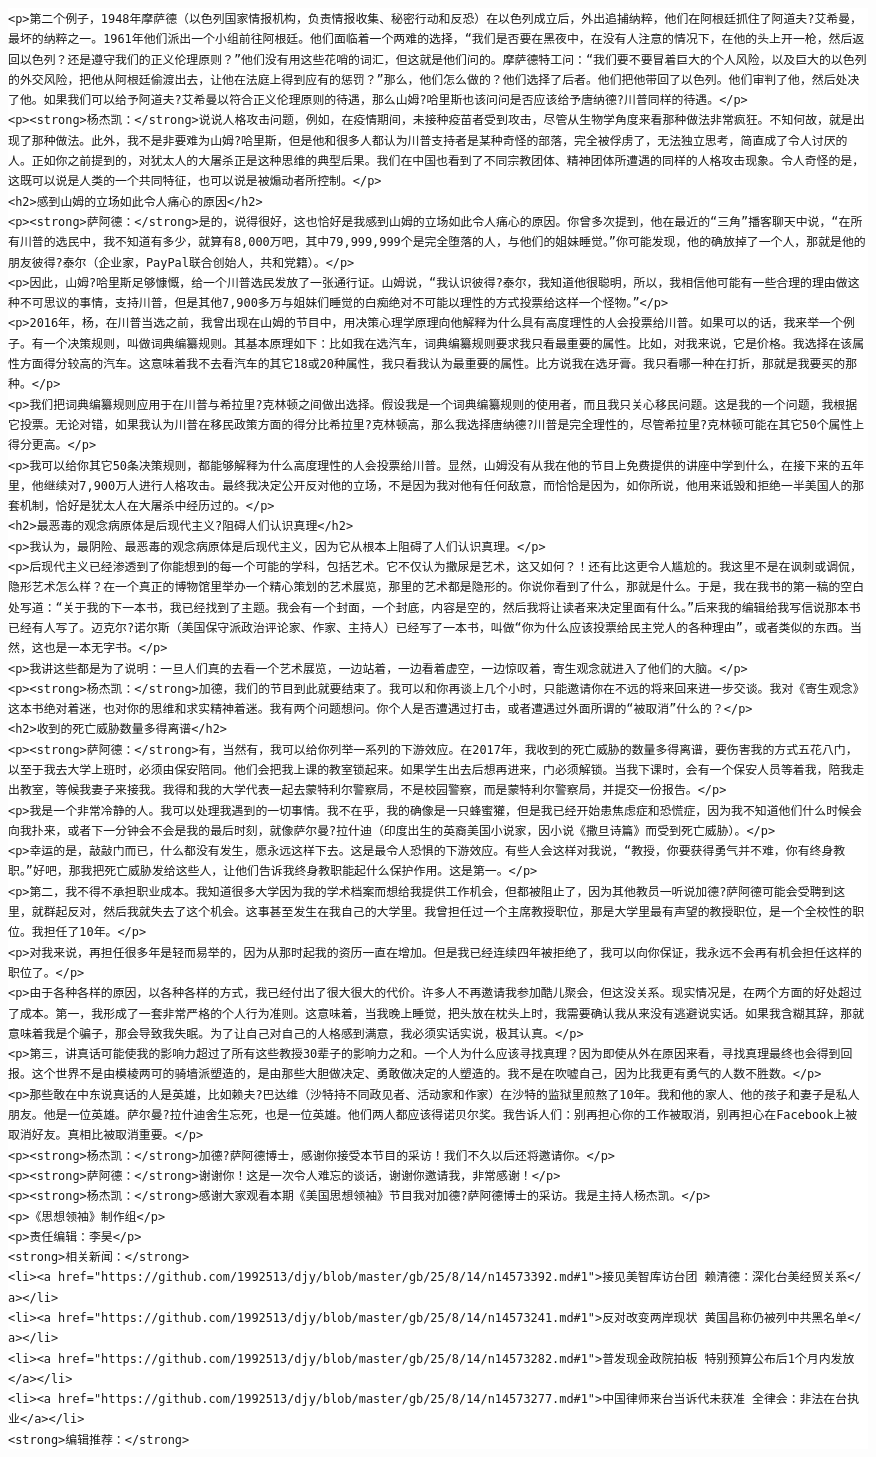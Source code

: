 ```
<p>第二个例子，1948年摩萨德（以色列国家情报机构，负责情报收集、秘密行动和反恐）在以色列成立后，外出追捕纳粹，他们在阿根廷抓住了阿道夫?艾希曼，最坏的纳粹之一。1961年他们派出一个小组前往阿根廷。他们面临着一个两难的选择，“我们是否要在黑夜中，在没有人注意的情况下，在他的头上开一枪，然后返回以色列？还是遵守我们的正义伦理原则？”他们没有用这些花哨的词汇，但这就是他们问的。摩萨德特工问：“我们要不要冒着巨大的个人风险，以及巨大的以色列的外交风险，把他从阿根廷偷渡出去，让他在法庭上得到应有的惩罚？”那么，他们怎么做的？他们选择了后者。他们把他带回了以色列。他们审判了他，然后处决了他。如果我们可以给予阿道夫?艾希曼以符合正义伦理原则的待遇，那么山姆?哈里斯也该问问是否应该给予唐纳德?川普同样的待遇。</p>
<p><strong>杨杰凯：</strong>说说人格攻击问题，例如，在疫情期间，未接种疫苗者受到攻击，尽管从生物学角度来看那种做法非常疯狂。不知何故，就是出现了那种做法。此外，我不是非要难为山姆?哈里斯，但是他和很多人都认为川普支持者是某种奇怪的部落，完全被俘虏了，无法独立思考，简直成了令人讨厌的人。正如你之前提到的，对犹太人的大屠杀正是这种思维的典型后果。我们在中国也看到了不同宗教团体、精神团体所遭遇的同样的人格攻击现象。令人奇怪的是，这既可以说是人类的一个共同特征，也可以说是被煽动者所控制。</p>
<h2>感到山姆的立场如此令人痛心的原因</h2>
<p><strong>萨阿德：</strong>是的，说得很好，这也恰好是我感到山姆的立场如此令人痛心的原因。你曾多次提到，他在最近的“三角”播客聊天中说，“在所有川普的选民中，我不知道有多少，就算有8,000万吧，其中79,999,999个是完全堕落的人，与他们的姐妹睡觉。”你可能发现，他的确放掉了一个人，那就是他的朋友彼得?泰尔（企业家，PayPal联合创始人，共和党籍）。</p>
<p>因此，山姆?哈里斯足够慷慨，给一个川普选民发放了一张通行证。山姆说，“我认识彼得?泰尔，我知道他很聪明，所以，我相信他可能有一些合理的理由做这种不可思议的事情，支持川普，但是其他7,900多万与姐妹们睡觉的白痴绝对不可能以理性的方式投票给这样一个怪物。”</p>
<p>2016年，杨，在川普当选之前，我曾出现在山姆的节目中，用决策心理学原理向他解释为什么具有高度理性的人会投票给川普。如果可以的话，我来举一个例子。有一个决策规则，叫做词典编纂规则。其基本原理如下：比如我在选汽车，词典编纂规则要求我只看最重要的属性。比如，对我来说，它是价格。我选择在该属性方面得分较高的汽车。这意味着我不去看汽车的其它18或20种属性，我只看我认为最重要的属性。比方说我在选牙膏。我只看哪一种在打折，那就是我要买的那种。</p>
<p>我们把词典编纂规则应用于在川普与希拉里?克林顿之间做出选择。假设我是一个词典编纂规则的使用者，而且我只关心移民问题。这是我的一个问题，我根据它投票。无论对错，如果我认为川普在移民政策方面的得分比希拉里?克林顿高，那么我选择唐纳德?川普是完全理性的，尽管希拉里?克林顿可能在其它50个属性上得分更高。</p>
<p>我可以给你其它50条决策规则，都能够解释为什么高度理性的人会投票给川普。显然，山姆没有从我在他的节目上免费提供的讲座中学到什么，在接下来的五年里，他继续对7,900万人进行人格攻击。最终我决定公开反对他的立场，不是因为我对他有任何敌意，而恰恰是因为，如你所说，他用来诋毁和拒绝一半美国人的那套机制，恰好是犹太人在大屠杀中经历过的。</p>
<h2>最恶毒的观念病原体是后现代主义?阻碍人们认识真理</h2>
<p>我认为，最阴险、最恶毒的观念病原体是后现代主义，因为它从根本上阻碍了人们认识真理。</p>
<p>后现代主义已经渗透到了你能想到的每一个可能的学科，包括艺术。它不仅认为撒尿是艺术，这又如何？！还有比这更令人尴尬的。我这里不是在讽刺或调侃，隐形艺术怎么样？在一个真正的博物馆里举办一个精心策划的艺术展览，那里的艺术都是隐形的。你说你看到了什么，那就是什么。于是，我在我书的第一稿的空白处写道：“关于我的下一本书，我已经找到了主题。我会有一个封面，一个封底，内容是空的，然后我将让读者来决定里面有什么。”后来我的编辑给我写信说那本书已经有人写了。迈克尔?诺尔斯（美国保守派政治评论家、作家、主持人）已经写了一本书，叫做“你为什么应该投票给民主党人的各种理由”，或者类似的东西。当然，这也是一本无字书。</p>
<p>我讲这些都是为了说明：一旦人们真的去看一个艺术展览，一边站着，一边看着虚空，一边惊叹着，寄生观念就进入了他们的大脑。</p>
<p><strong>杨杰凯：</strong>加德，我们的节目到此就要结束了。我可以和你再谈上几个小时，只能邀请你在不远的将来回来进一步交谈。我对《寄生观念》这本书绝对着迷，也对你的思维和求实精神着迷。我有两个问题想问。你个人是否遭遇过打击，或者遭遇过外面所谓的“被取消”什么的？</p>
<h2>收到的死亡威胁数量多得离谱</h2>
<p><strong>萨阿德：</strong>有，当然有，我可以给你列举一系列的下游效应。在2017年，我收到的死亡威胁的数量多得离谱，要伤害我的方式五花八门，以至于我去大学上班时，必须由保安陪同。他们会把我上课的教室锁起来。如果学生出去后想再进来，门必须解锁。当我下课时，会有一个保安人员等着我，陪我走出教室，等候我妻子来接我。我得和我的大学代表一起去蒙特利尔警察局，不是校园警察，而是蒙特利尔警察局，并提交一份报告。</p>
<p>我是一个非常冷静的人。我可以处理我遇到的一切事情。我不在乎，我的确像是一只蜂蜜獾，但是我已经开始患焦虑症和恐慌症，因为我不知道他们什么时候会向我扑来，或者下一分钟会不会是我的最后时刻，就像萨尔曼?拉什迪（印度出生的英裔美国小说家，因小说《撒旦诗篇》而受到死亡威胁）。</p>
<p>幸运的是，敲敲门而已，什么都没有发生，愿永远这样下去。这是最令人恐惧的下游效应。有些人会这样对我说，“教授，你要获得勇气并不难，你有终身教职。”好吧，那我把死亡威胁发给这些人，让他们告诉我终身教职能起什么保护作用。这是第一。</p>
<p>第二，我不得不承担职业成本。我知道很多大学因为我的学术档案而想给我提供工作机会，但都被阻止了，因为其他教员一听说加德?萨阿德可能会受聘到这里，就群起反对，然后我就失去了这个机会。这事甚至发生在我自己的大学里。我曾担任过一个主席教授职位，那是大学里最有声望的教授职位，是一个全校性的职位。我担任了10年。</p>
<p>对我来说，再担任很多年是轻而易举的，因为从那时起我的资历一直在增加。但是我已经连续四年被拒绝了，我可以向你保证，我永远不会再有机会担任这样的职位了。</p>
<p>由于各种各样的原因，以各种各样的方式，我已经付出了很大很大的代价。许多人不再邀请我参加酷儿聚会，但这没关系。现实情况是，在两个方面的好处超过了成本。第一，我形成了一套非常严格的个人行为准则。这意味着，当我晚上睡觉，把头放在枕头上时，我需要确认我从来没有逃避说实话。如果我含糊其辞，那就意味着我是个骗子，那会导致我失眠。为了让自己对自己的人格感到满意，我必须实话实说，极其认真。</p>
<p>第三，讲真话可能使我的影响力超过了所有这些教授30辈子的影响力之和。一个人为什么应该寻找真理？因为即使从外在原因来看，寻找真理最终也会得到回报。这个世界不是由模棱两可的骑墙派塑造的，是由那些大胆做决定、勇敢做决定的人塑造的。我不是在吹嘘自己，因为比我更有勇气的人数不胜数。</p>
<p>那些敢在中东说真话的人是英雄，比如赖夫?巴达维（沙特持不同政见者、活动家和作家）在沙特的监狱里煎熬了10年。我和他的家人、他的孩子和妻子是私人朋友。他是一位英雄。萨尔曼?拉什迪舍生忘死，也是一位英雄。他们两人都应该得诺贝尔奖。我告诉人们：别再担心你的工作被取消，别再担心在Facebook上被取消好友。真相比被取消重要。</p>
<p><strong>杨杰凯：</strong>加德?萨阿德博士，感谢你接受本节目的采访！我们不久以后还将邀请你。</p>
<p><strong>萨阿德：</strong>谢谢你！这是一次令人难忘的谈话，谢谢你邀请我，非常感谢！</p>
<p><strong>杨杰凯：</strong>感谢大家观看本期《美国思想领袖》节目我对加德?萨阿德博士的采访。我是主持人杨杰凯。</p>
<p>《思想领袖》制作组</p>
<p>责任编辑：李昊</p>
<strong>相关新闻：</strong>
<li><a href="https://github.com/1992513/djy/blob/master/gb/25/8/14/n14573392.md#1">接见美智库访台团 赖清德：深化台美经贸关系</a></li>
<li><a href="https://github.com/1992513/djy/blob/master/gb/25/8/14/n14573241.md#1">反对改变两岸现状 黄国昌称仍被列中共黑名单</a></li>
<li><a href="https://github.com/1992513/djy/blob/master/gb/25/8/14/n14573282.md#1">普发现金政院拍板 特别预算公布后1个月内发放</a></li>
<li><a href="https://github.com/1992513/djy/blob/master/gb/25/8/14/n14573277.md#1">中国律师来台当诉代未获准 全律会：非法在台执业</a></li>
<strong>编辑推荐：</strong>
```